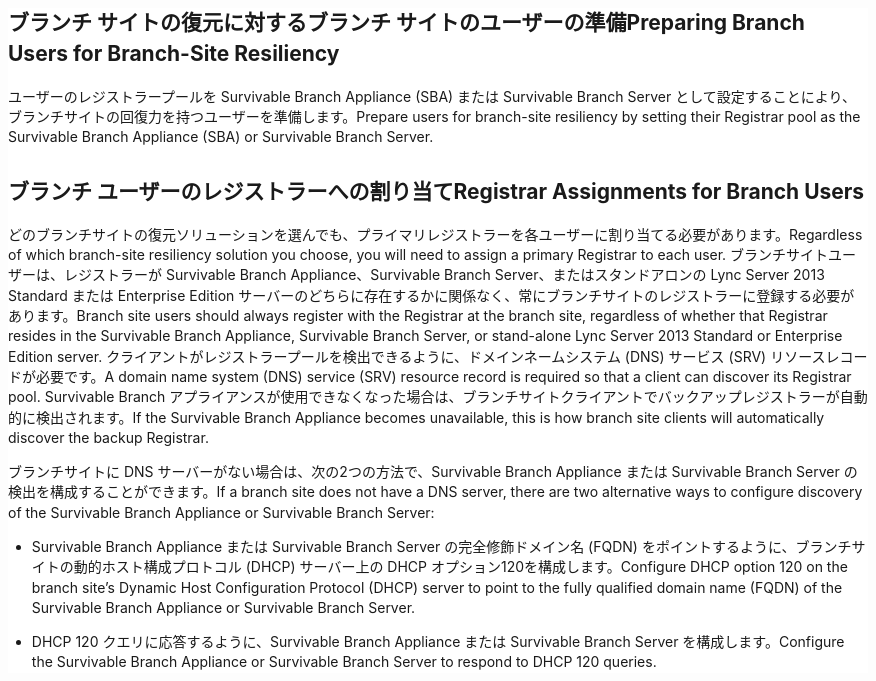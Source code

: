 <div>

## <a name="preparing-branch-users-for-branch-site-resiliency"></a><span data-ttu-id="67bf9-107">ブランチ サイトの復元に対するブランチ サイトのユーザーの準備</span><span class="sxs-lookup"><span data-stu-id="67bf9-107">Preparing Branch Users for Branch-Site Resiliency</span></span>

<span data-ttu-id="67bf9-108">ユーザーのレジストラープールを Survivable Branch Appliance (SBA) または Survivable Branch Server として設定することにより、ブランチサイトの回復力を持つユーザーを準備します。</span><span class="sxs-lookup"><span data-stu-id="67bf9-108">Prepare users for branch-site resiliency by setting their Registrar pool as the Survivable Branch Appliance (SBA) or Survivable Branch Server.</span></span>

<div>

## <a name="registrar-assignments-for-branch-users"></a><span data-ttu-id="67bf9-109">ブランチ ユーザーのレジストラーへの割り当て</span><span class="sxs-lookup"><span data-stu-id="67bf9-109">Registrar Assignments for Branch Users</span></span>

<span data-ttu-id="67bf9-110">どのブランチサイトの復元ソリューションを選んでも、プライマリレジストラーを各ユーザーに割り当てる必要があります。</span><span class="sxs-lookup"><span data-stu-id="67bf9-110">Regardless of which branch-site resiliency solution you choose, you will need to assign a primary Registrar to each user.</span></span> <span data-ttu-id="67bf9-111">ブランチサイトユーザーは、レジストラーが Survivable Branch Appliance、Survivable Branch Server、またはスタンドアロンの Lync Server 2013 Standard または Enterprise Edition サーバーのどちらに存在するかに関係なく、常にブランチサイトのレジストラーに登録する必要があります。</span><span class="sxs-lookup"><span data-stu-id="67bf9-111">Branch site users should always register with the Registrar at the branch site, regardless of whether that Registrar resides in the Survivable Branch Appliance, Survivable Branch Server, or stand-alone Lync Server 2013 Standard or Enterprise Edition server.</span></span> <span data-ttu-id="67bf9-112">クライアントがレジストラープールを検出できるように、ドメインネームシステム (DNS) サービス (SRV) リソースレコードが必要です。</span><span class="sxs-lookup"><span data-stu-id="67bf9-112">A domain name system (DNS) service (SRV) resource record is required so that a client can discover its Registrar pool.</span></span> <span data-ttu-id="67bf9-113">Survivable Branch アプライアンスが使用できなくなった場合は、ブランチサイトクライアントでバックアップレジストラーが自動的に検出されます。</span><span class="sxs-lookup"><span data-stu-id="67bf9-113">If the Survivable Branch Appliance becomes unavailable, this is how branch site clients will automatically discover the backup Registrar.</span></span>

<span data-ttu-id="67bf9-114">ブランチサイトに DNS サーバーがない場合は、次の2つの方法で、Survivable Branch Appliance または Survivable Branch Server の検出を構成することができます。</span><span class="sxs-lookup"><span data-stu-id="67bf9-114">If a branch site does not have a DNS server, there are two alternative ways to configure discovery of the Survivable Branch Appliance or Survivable Branch Server:</span></span>

  - <span data-ttu-id="67bf9-115">Survivable Branch Appliance または Survivable Branch Server の完全修飾ドメイン名 (FQDN) をポイントするように、ブランチサイトの動的ホスト構成プロトコル (DHCP) サーバー上の DHCP オプション120を構成します。</span><span class="sxs-lookup"><span data-stu-id="67bf9-115">Configure DHCP option 120 on the branch site’s Dynamic Host Configuration Protocol (DHCP) server to point to the fully qualified domain name (FQDN) of the Survivable Branch Appliance or Survivable Branch Server.</span></span>

  - <span data-ttu-id="67bf9-116">DHCP 120 クエリに応答するように、Survivable Branch Appliance または Survivable Branch Server を構成します。</span><span class="sxs-lookup"><span data-stu-id="67bf9-116">Configure the Survivable Branch Appliance or Survivable Branch Server to respond to DHCP 120 queries.</span></span>

</div>
